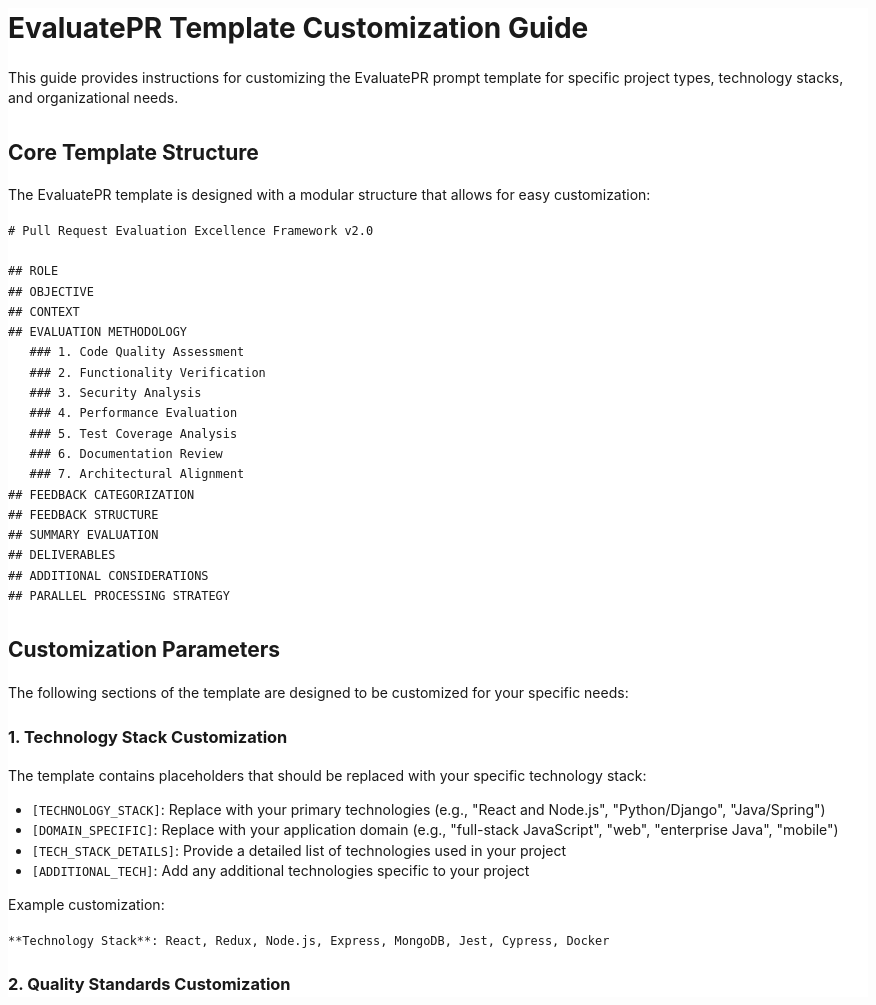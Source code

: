 # EvaluatePR Template Customization Guide

This guide provides instructions for customizing the EvaluatePR prompt template for specific project types, technology stacks, and organizational needs.

## Core Template Structure

The EvaluatePR template is designed with a modular structure that allows for easy customization:

```
# Pull Request Evaluation Excellence Framework v2.0

## ROLE
## OBJECTIVE
## CONTEXT
## EVALUATION METHODOLOGY
   ### 1. Code Quality Assessment
   ### 2. Functionality Verification
   ### 3. Security Analysis
   ### 4. Performance Evaluation
   ### 5. Test Coverage Analysis
   ### 6. Documentation Review
   ### 7. Architectural Alignment
## FEEDBACK CATEGORIZATION
## FEEDBACK STRUCTURE
## SUMMARY EVALUATION
## DELIVERABLES
## ADDITIONAL CONSIDERATIONS
## PARALLEL PROCESSING STRATEGY
```

## Customization Parameters

The following sections of the template are designed to be customized for your specific needs:

### 1. Technology Stack Customization

The template contains placeholders that should be replaced with your specific technology stack:

- `[TECHNOLOGY_STACK]`: Replace with your primary technologies (e.g., "React and Node.js", "Python/Django", "Java/Spring")
- `[DOMAIN_SPECIFIC]`: Replace with your application domain (e.g., "full-stack JavaScript", "web", "enterprise Java", "mobile")
- `[TECH_STACK_DETAILS]`: Provide a detailed list of technologies used in your project
- `[ADDITIONAL_TECH]`: Add any additional technologies specific to your project

Example customization:
```
**Technology Stack**: React, Redux, Node.js, Express, MongoDB, Jest, Cypress, Docker
```

### 2. Quality Standards Customization
